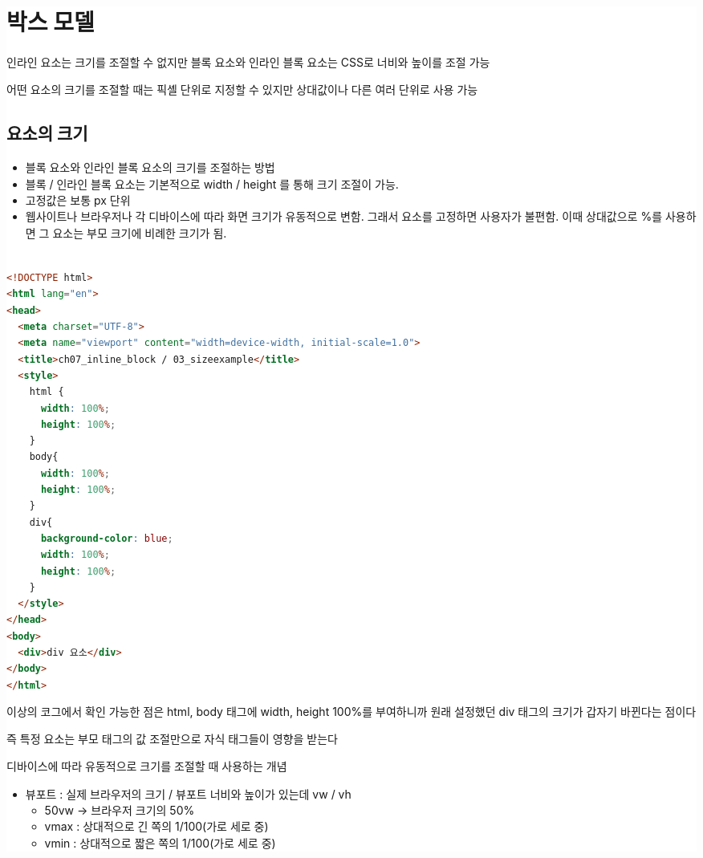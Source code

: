 # 박스 모델

인라인 요소는 크기를 조절할 수 없지만 블록 요소와 인라인 블록 요소는 CSS로 너비와 높이를 조절 가능

어떤 요소의 크기를 조절할 때는 픽셸 단위로 지정할 수 있지만 상대값이나 다른 여러 단위로 사용 가능 

## 요소의 크기 
- 블록 요소와 인라인 블록 요소의 크기를 조절하는 방법
- 블록 / 인라인 블록 요소는 기본적으로 width / height 를 통해 크기 조절이 가능.
- 고정값은 보통 px 단위
- 웹사이트나 브라우저나 각 디바이스에 따라 화면 크기가 유동적으로 변함. 그래서 요소를 고정하면 사용자가 불편함. 이때 상대값으로 %를 사용하면 그 요소는 부모 크기에 비례한 크기가 됨. 

```html

<!DOCTYPE html>
<html lang="en">
<head>
  <meta charset="UTF-8">
  <meta name="viewport" content="width=device-width, initial-scale=1.0">
  <title>ch07_inline_block / 03_sizeexample</title>
  <style>
    html {
      width: 100%;
      height: 100%;
    }
    body{
      width: 100%;
      height: 100%;
    }
    div{
      background-color: blue;
      width: 100%;
      height: 100%;
    }
  </style>
</head>
<body>
  <div>div 요소</div>
</body>
</html>

```

이상의 코그에서 확인 가능한 점은 html, body 태그에 width, height 100%를 부여하니까 원래 설정했던 div 태그의 크기가 갑자기 바뀐다는 점이다 

즉 특정 요소는 부모 태그의 값 조절만으로 자식 태그들이 영향을 받는다

디바이스에 따라 유동적으로 크기를 조절할 때 사용하는 개념
- 뷰포트 : 실제 브라우저의 크기 / 뷰포트 너비와 높이가 있는데 vw / vh
  - 50vw -> 브라우저 크기의 50%
  - vmax : 상대적으로 긴 쪽의 1/100(가로 세로 중)
  - vmin : 상대적으로 짧은 쪽의 1/100(가로 세로 중)

